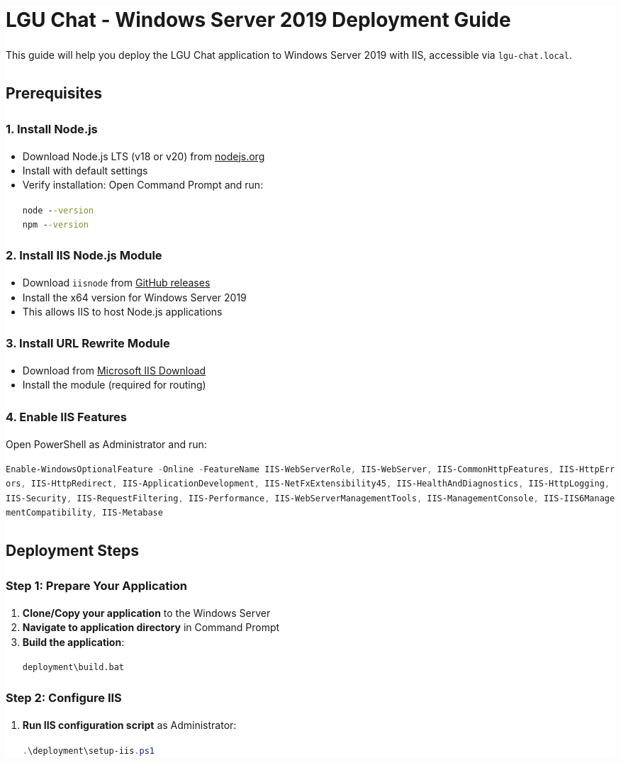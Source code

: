 # LGU Chat - Windows Server 2019 Deployment Guide

This guide will help you deploy the LGU Chat application to Windows Server 2019 with IIS, accessible via `lgu-chat.local`.

## Prerequisites

### 1. Install Node.js
- Download Node.js LTS (v18 or v20) from [nodejs.org](https://nodejs.org)
- Install with default settings
- Verify installation: Open Command Prompt and run:
  ```cmd
  node --version
  npm --version
  ```

### 2. Install IIS Node.js Module
- Download `iisnode` from [GitHub releases](https://github.com/azure/iisnode/releases)
- Install the x64 version for Windows Server 2019
- This allows IIS to host Node.js applications

### 3. Install URL Rewrite Module
- Download from [Microsoft IIS Download](https://www.iis.net/downloads/microsoft/url-rewrite)
- Install the module (required for routing)

### 4. Enable IIS Features
Open PowerShell as Administrator and run:
```powershell
Enable-WindowsOptionalFeature -Online -FeatureName IIS-WebServerRole, IIS-WebServer, IIS-CommonHttpFeatures, IIS-HttpErrors, IIS-HttpRedirect, IIS-ApplicationDevelopment, IIS-NetFxExtensibility45, IIS-HealthAndDiagnostics, IIS-HttpLogging, IIS-Security, IIS-RequestFiltering, IIS-Performance, IIS-WebServerManagementTools, IIS-ManagementConsole, IIS-IIS6ManagementCompatibility, IIS-Metabase
```

## Deployment Steps

### Step 1: Prepare Your Application

1. **Clone/Copy your application** to the Windows Server
2. **Navigate to application directory** in Command Prompt
3. **Build the application**:
   ```cmd
   deployment\build.bat
   ```

### Step 2: Configure IIS

1. **Run IIS configuration script** as Administrator:
   ```powershell
   .\deployment\setup-iis.ps1
   ```
